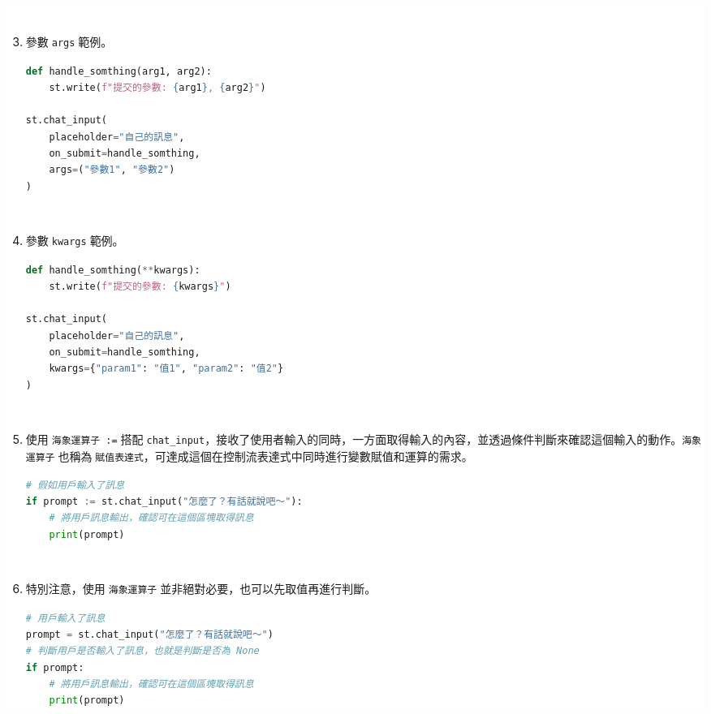 <br>

3. 參數 `args` 範例。

    ```python
    def handle_somthing(arg1, arg2):
        st.write(f"提交的參數: {arg1}, {arg2}")

    st.chat_input(
        placeholder="自己的訊息",
        on_submit=handle_somthing,
        args=("參數1", "參數2")
    )
    ```

<br>

4. 參數 `kwargs` 範例。

    ```python
    def handle_somthing(**kwargs):
        st.write(f"提交的參數: {kwargs}")

    st.chat_input(
        placeholder="自己的訊息",
        on_submit=handle_somthing,
        kwargs={"param1": "值1", "param2": "值2"}
    )
    ```

<br>

5. 使用 `海象運算子 :=` 搭配 `chat_input`，接收了使用者輸入的同時，一方面取得輸入的內容，並透過條件判斷來確認這個輸入的動作。`海象運算子` 也稱為 `賦值表達式`，可達成這個在控制流表達式中同時進行變數賦值和運算的需求。

    ```python
    # 假如用戶輸入了訊息
    if prompt := st.chat_input("怎麼了？有話就說吧～"):
        # 將用戶訊息輸出，確認可在這個區塊取得訊息
        print(prompt)
    ```

<br>

6. 特別注意，使用 `海象運算子` 並非絕對必要，也可以先取值再進行判斷。

    ```python
    # 用戶輸入了訊息
    prompt = st.chat_input("怎麼了？有話就說吧～")
    # 判斷用戶是否輸入了訊息，也就是判斷是否為 None
    if prompt:
        # 將用戶訊息輸出，確認可在這個區塊取得訊息
        print(prompt)
    ```
